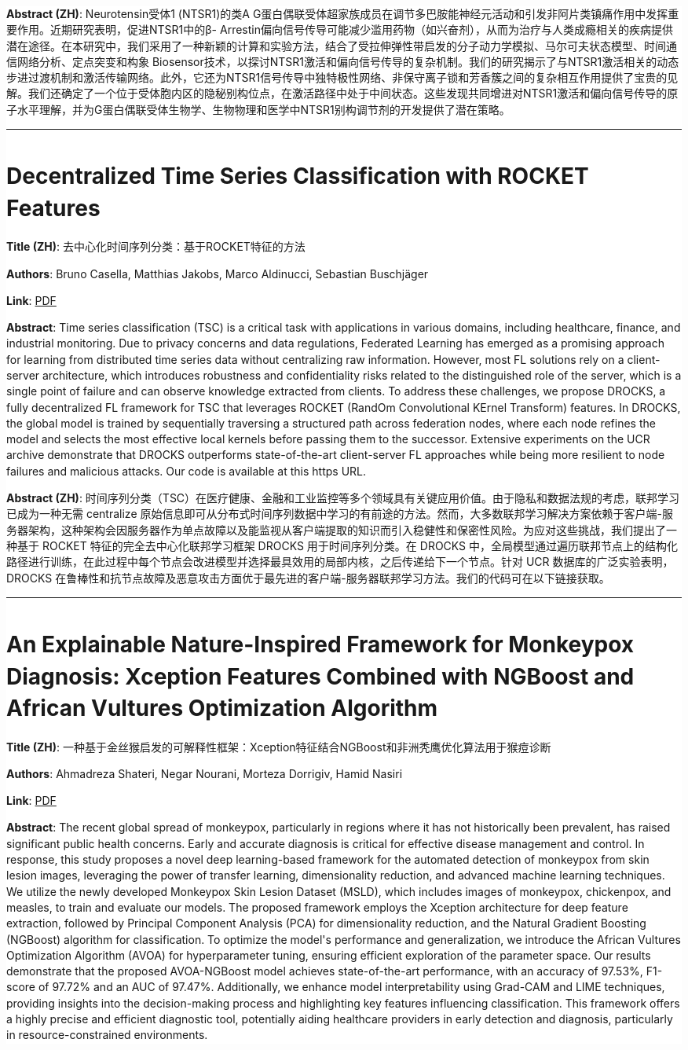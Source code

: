 **Abstract (ZH)**: Neurotensin受体1 (NTSR1)的类A G蛋白偶联受体超家族成员在调节多巴胺能神经元活动和引发非阿片类镇痛作用中发挥重要作用。近期研究表明，促进NTSR1中的β- Arrestin偏向信号传导可能减少滥用药物（如兴奋剂），从而为治疗与人类成瘾相关的疾病提供潜在途径。在本研究中，我们采用了一种新颖的计算和实验方法，结合了受拉伸弹性带启发的分子动力学模拟、马尔可夫状态模型、时间通信网络分析、定点突变和构象 Biosensor技术，以探讨NTSR1激活和偏向信号传导的复杂机制。我们的研究揭示了与NTSR1激活相关的动态步进过渡机制和激活传输网络。此外，它还为NTSR1信号传导中独特极性网络、非保守离子锁和芳香簇之间的复杂相互作用提供了宝贵的见解。我们还确定了一个位于受体胞内区的隐秘别构位点，在激活路径中处于中间状态。这些发现共同增进对NTSR1激活和偏向信号传导的原子水平理解，并为G蛋白偶联受体生物学、生物物理和医学中NTSR1别构调节剂的开发提供了潜在策略。 

---
# Decentralized Time Series Classification with ROCKET Features 

**Title (ZH)**: 去中心化时间序列分类：基于ROCKET特征的方法 

**Authors**: Bruno Casella, Matthias Jakobs, Marco Aldinucci, Sebastian Buschjäger  

**Link**: [PDF](https://arxiv.org/pdf/2504.17617)  

**Abstract**: Time series classification (TSC) is a critical task with applications in various domains, including healthcare, finance, and industrial monitoring. Due to privacy concerns and data regulations, Federated Learning has emerged as a promising approach for learning from distributed time series data without centralizing raw information. However, most FL solutions rely on a client-server architecture, which introduces robustness and confidentiality risks related to the distinguished role of the server, which is a single point of failure and can observe knowledge extracted from clients. To address these challenges, we propose DROCKS, a fully decentralized FL framework for TSC that leverages ROCKET (RandOm Convolutional KErnel Transform) features. In DROCKS, the global model is trained by sequentially traversing a structured path across federation nodes, where each node refines the model and selects the most effective local kernels before passing them to the successor. Extensive experiments on the UCR archive demonstrate that DROCKS outperforms state-of-the-art client-server FL approaches while being more resilient to node failures and malicious attacks. Our code is available at this https URL. 

**Abstract (ZH)**: 时间序列分类（TSC）在医疗健康、金融和工业监控等多个领域具有关键应用价值。由于隐私和数据法规的考虑，联邦学习已成为一种无需 centralize 原始信息即可从分布式时间序列数据中学习的有前途的方法。然而，大多数联邦学习解决方案依赖于客户端-服务器架构，这种架构会因服务器作为单点故障以及能监视从客户端提取的知识而引入稳健性和保密性风险。为应对这些挑战，我们提出了一种基于 ROCKET 特征的完全去中心化联邦学习框架 DROCKS 用于时间序列分类。在 DROCKS 中，全局模型通过遍历联邦节点上的结构化路径进行训练，在此过程中每个节点会改进模型并选择最具效用的局部内核，之后传递给下一个节点。针对 UCR 数据库的广泛实验表明，DROCKS 在鲁棒性和抗节点故障及恶意攻击方面优于最先进的客户端-服务器联邦学习方法。我们的代码可在以下链接获取。 

---
# An Explainable Nature-Inspired Framework for Monkeypox Diagnosis: Xception Features Combined with NGBoost and African Vultures Optimization Algorithm 

**Title (ZH)**: 一种基于金丝猴启发的可解释性框架：Xception特征结合NGBoost和非洲秃鹰优化算法用于猴痘诊断 

**Authors**: Ahmadreza Shateri, Negar Nourani, Morteza Dorrigiv, Hamid Nasiri  

**Link**: [PDF](https://arxiv.org/pdf/2504.17540)  

**Abstract**: The recent global spread of monkeypox, particularly in regions where it has not historically been prevalent, has raised significant public health concerns. Early and accurate diagnosis is critical for effective disease management and control. In response, this study proposes a novel deep learning-based framework for the automated detection of monkeypox from skin lesion images, leveraging the power of transfer learning, dimensionality reduction, and advanced machine learning techniques. We utilize the newly developed Monkeypox Skin Lesion Dataset (MSLD), which includes images of monkeypox, chickenpox, and measles, to train and evaluate our models. The proposed framework employs the Xception architecture for deep feature extraction, followed by Principal Component Analysis (PCA) for dimensionality reduction, and the Natural Gradient Boosting (NGBoost) algorithm for classification. To optimize the model's performance and generalization, we introduce the African Vultures Optimization Algorithm (AVOA) for hyperparameter tuning, ensuring efficient exploration of the parameter space. Our results demonstrate that the proposed AVOA-NGBoost model achieves state-of-the-art performance, with an accuracy of 97.53%, F1-score of 97.72% and an AUC of 97.47%. Additionally, we enhance model interpretability using Grad-CAM and LIME techniques, providing insights into the decision-making process and highlighting key features influencing classification. This framework offers a highly precise and efficient diagnostic tool, potentially aiding healthcare providers in early detection and diagnosis, particularly in resource-constrained environments. 
